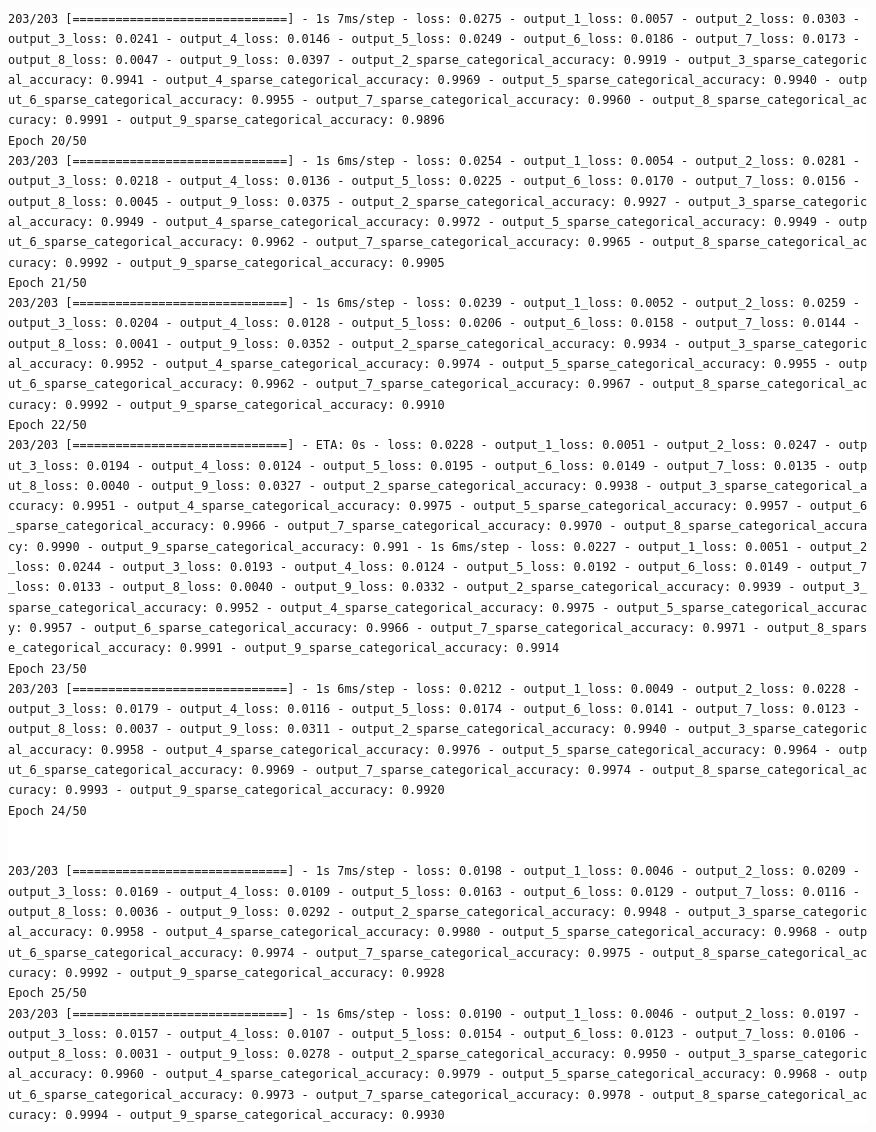 ```
203/203 [==============================] - 1s 7ms/step - loss: 0.0275 - output_1_loss: 0.0057 - output_2_loss: 0.0303 - output_3_loss: 0.0241 - output_4_loss: 0.0146 - output_5_loss: 0.0249 - output_6_loss: 0.0186 - output_7_loss: 0.0173 - output_8_loss: 0.0047 - output_9_loss: 0.0397 - output_2_sparse_categorical_accuracy: 0.9919 - output_3_sparse_categorical_accuracy: 0.9941 - output_4_sparse_categorical_accuracy: 0.9969 - output_5_sparse_categorical_accuracy: 0.9940 - output_6_sparse_categorical_accuracy: 0.9955 - output_7_sparse_categorical_accuracy: 0.9960 - output_8_sparse_categorical_accuracy: 0.9991 - output_9_sparse_categorical_accuracy: 0.9896
Epoch 20/50
203/203 [==============================] - 1s 6ms/step - loss: 0.0254 - output_1_loss: 0.0054 - output_2_loss: 0.0281 - output_3_loss: 0.0218 - output_4_loss: 0.0136 - output_5_loss: 0.0225 - output_6_loss: 0.0170 - output_7_loss: 0.0156 - output_8_loss: 0.0045 - output_9_loss: 0.0375 - output_2_sparse_categorical_accuracy: 0.9927 - output_3_sparse_categorical_accuracy: 0.9949 - output_4_sparse_categorical_accuracy: 0.9972 - output_5_sparse_categorical_accuracy: 0.9949 - output_6_sparse_categorical_accuracy: 0.9962 - output_7_sparse_categorical_accuracy: 0.9965 - output_8_sparse_categorical_accuracy: 0.9992 - output_9_sparse_categorical_accuracy: 0.9905
Epoch 21/50
203/203 [==============================] - 1s 6ms/step - loss: 0.0239 - output_1_loss: 0.0052 - output_2_loss: 0.0259 - output_3_loss: 0.0204 - output_4_loss: 0.0128 - output_5_loss: 0.0206 - output_6_loss: 0.0158 - output_7_loss: 0.0144 - output_8_loss: 0.0041 - output_9_loss: 0.0352 - output_2_sparse_categorical_accuracy: 0.9934 - output_3_sparse_categorical_accuracy: 0.9952 - output_4_sparse_categorical_accuracy: 0.9974 - output_5_sparse_categorical_accuracy: 0.9955 - output_6_sparse_categorical_accuracy: 0.9962 - output_7_sparse_categorical_accuracy: 0.9967 - output_8_sparse_categorical_accuracy: 0.9992 - output_9_sparse_categorical_accuracy: 0.9910
Epoch 22/50
203/203 [==============================] - ETA: 0s - loss: 0.0228 - output_1_loss: 0.0051 - output_2_loss: 0.0247 - output_3_loss: 0.0194 - output_4_loss: 0.0124 - output_5_loss: 0.0195 - output_6_loss: 0.0149 - output_7_loss: 0.0135 - output_8_loss: 0.0040 - output_9_loss: 0.0327 - output_2_sparse_categorical_accuracy: 0.9938 - output_3_sparse_categorical_accuracy: 0.9951 - output_4_sparse_categorical_accuracy: 0.9975 - output_5_sparse_categorical_accuracy: 0.9957 - output_6_sparse_categorical_accuracy: 0.9966 - output_7_sparse_categorical_accuracy: 0.9970 - output_8_sparse_categorical_accuracy: 0.9990 - output_9_sparse_categorical_accuracy: 0.991 - 1s 6ms/step - loss: 0.0227 - output_1_loss: 0.0051 - output_2_loss: 0.0244 - output_3_loss: 0.0193 - output_4_loss: 0.0124 - output_5_loss: 0.0192 - output_6_loss: 0.0149 - output_7_loss: 0.0133 - output_8_loss: 0.0040 - output_9_loss: 0.0332 - output_2_sparse_categorical_accuracy: 0.9939 - output_3_sparse_categorical_accuracy: 0.9952 - output_4_sparse_categorical_accuracy: 0.9975 - output_5_sparse_categorical_accuracy: 0.9957 - output_6_sparse_categorical_accuracy: 0.9966 - output_7_sparse_categorical_accuracy: 0.9971 - output_8_sparse_categorical_accuracy: 0.9991 - output_9_sparse_categorical_accuracy: 0.9914
Epoch 23/50
203/203 [==============================] - 1s 6ms/step - loss: 0.0212 - output_1_loss: 0.0049 - output_2_loss: 0.0228 - output_3_loss: 0.0179 - output_4_loss: 0.0116 - output_5_loss: 0.0174 - output_6_loss: 0.0141 - output_7_loss: 0.0123 - output_8_loss: 0.0037 - output_9_loss: 0.0311 - output_2_sparse_categorical_accuracy: 0.9940 - output_3_sparse_categorical_accuracy: 0.9958 - output_4_sparse_categorical_accuracy: 0.9976 - output_5_sparse_categorical_accuracy: 0.9964 - output_6_sparse_categorical_accuracy: 0.9969 - output_7_sparse_categorical_accuracy: 0.9974 - output_8_sparse_categorical_accuracy: 0.9993 - output_9_sparse_categorical_accuracy: 0.9920
Epoch 24/50


203/203 [==============================] - 1s 7ms/step - loss: 0.0198 - output_1_loss: 0.0046 - output_2_loss: 0.0209 - output_3_loss: 0.0169 - output_4_loss: 0.0109 - output_5_loss: 0.0163 - output_6_loss: 0.0129 - output_7_loss: 0.0116 - output_8_loss: 0.0036 - output_9_loss: 0.0292 - output_2_sparse_categorical_accuracy: 0.9948 - output_3_sparse_categorical_accuracy: 0.9958 - output_4_sparse_categorical_accuracy: 0.9980 - output_5_sparse_categorical_accuracy: 0.9968 - output_6_sparse_categorical_accuracy: 0.9974 - output_7_sparse_categorical_accuracy: 0.9975 - output_8_sparse_categorical_accuracy: 0.9992 - output_9_sparse_categorical_accuracy: 0.9928
Epoch 25/50
203/203 [==============================] - 1s 6ms/step - loss: 0.0190 - output_1_loss: 0.0046 - output_2_loss: 0.0197 - output_3_loss: 0.0157 - output_4_loss: 0.0107 - output_5_loss: 0.0154 - output_6_loss: 0.0123 - output_7_loss: 0.0106 - output_8_loss: 0.0031 - output_9_loss: 0.0278 - output_2_sparse_categorical_accuracy: 0.9950 - output_3_sparse_categorical_accuracy: 0.9960 - output_4_sparse_categorical_accuracy: 0.9979 - output_5_sparse_categorical_accuracy: 0.9968 - output_6_sparse_categorical_accuracy: 0.9973 - output_7_sparse_categorical_accuracy: 0.9978 - output_8_sparse_categorical_accuracy: 0.9994 - output_9_sparse_categorical_accuracy: 0.9930
```